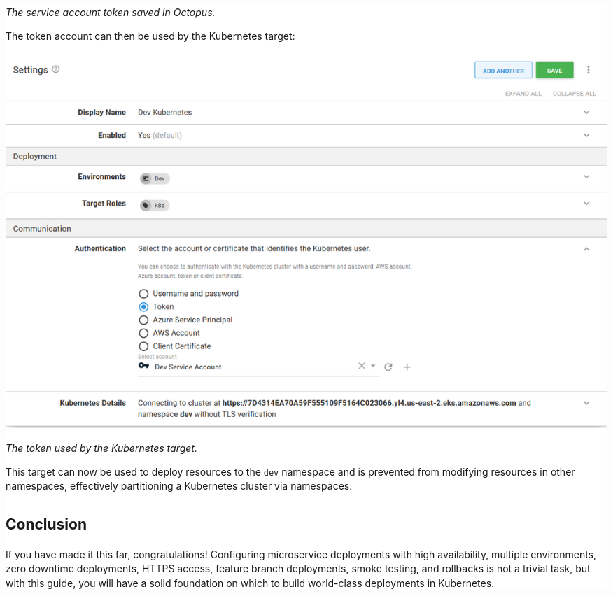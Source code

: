 *The service account token saved in Octopus.*

The token account can then be used by the Kubernetes target:

![The token used by the Kubernetes target](target-with-token.png "width=500")

*The token used by the Kubernetes target.*

This target can now be used to deploy resources to the `dev` namespace and is prevented from modifying resources in other namespaces, effectively partitioning a Kubernetes cluster via namespaces.

## Conclusion

If you have made it this far, congratulations! Configuring microservice deployments with high availability, multiple environments, zero downtime deployments, HTTPS access, feature branch deployments, smoke testing, and rollbacks is not a trivial task, but with this guide, you will have a solid foundation on which to build world-class deployments in Kubernetes.

